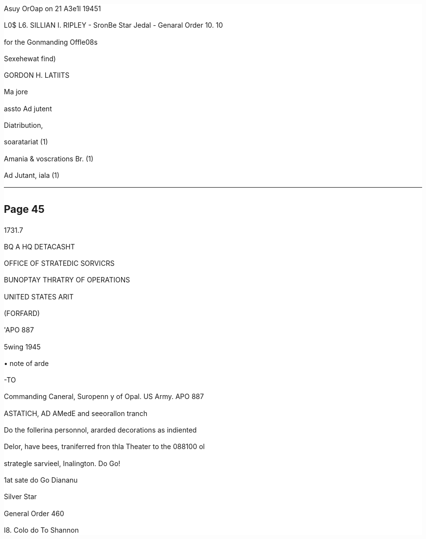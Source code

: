 Asuy OrOap on 21 A3e1l 19451

L0$ L6. SILLIAN I. RIPLEY - SronBe Star Jedal - Genaral Order 10. 10

for the Gonmanding Offle08s

Sexehewat find)

GORDON H. LATIITS

Ma jore

assto Ad jutent

Diatribution,

soaratariat (1)

Amania & voscrations Br. (1)

Ad Jutant, iala (1)

---

## Page 45

1731.7

BQ A HQ DETACASHT

OFFICE OF STRATEDIC SORVICRS

BUNOPTAY THRATRY OF OPERATIONS

UNITED STATES ARIT

(FORFARD)

'APO 887

5wing 1945

• note of arde

-TO

Commanding Caneral, Suropenn y of Opal. US Army. APO 887

ASTATICH, AD AMedE and seeorallon tranch

Do the follerina personnol, ararded decorations as indiented

Delor, have bees, traniferred fron thla Theater to the 088100 ol

strategle sarvieel, Inalington. Do Go!

1at sate do Go Diananu

Silver Star

General Order 460

I8. Colo do To Shannon
